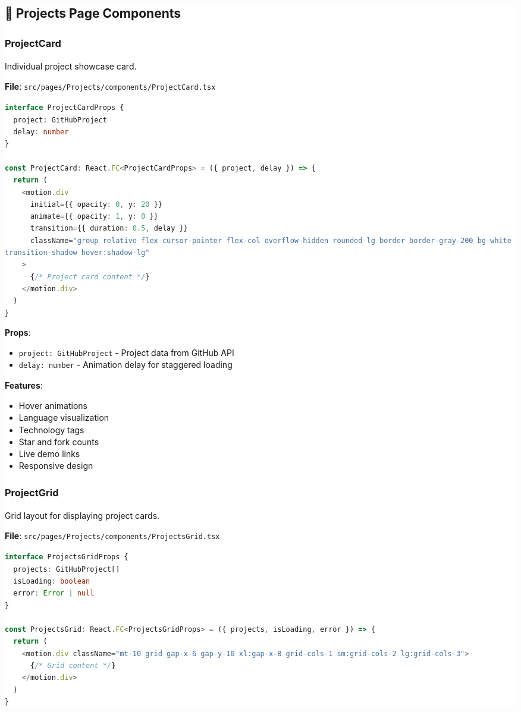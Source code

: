 ## 📁 Projects Page Components

### ProjectCard

Individual project showcase card.

**File**: `src/pages/Projects/components/ProjectCard.tsx`

```typescript
interface ProjectCardProps {
  project: GitHubProject
  delay: number
}

const ProjectCard: React.FC<ProjectCardProps> = ({ project, delay }) => {
  return (
    <motion.div
      initial={{ opacity: 0, y: 20 }}
      animate={{ opacity: 1, y: 0 }}
      transition={{ duration: 0.5, delay }}
      className="group relative flex cursor-pointer flex-col overflow-hidden rounded-lg border border-gray-200 bg-white transition-shadow hover:shadow-lg"
    >
      {/* Project card content */}
    </motion.div>
  )
}
```

**Props**:

- `project: GitHubProject` - Project data from GitHub API
- `delay: number` - Animation delay for staggered loading

**Features**:

- Hover animations
- Language visualization
- Technology tags
- Star and fork counts
- Live demo links
- Responsive design

### ProjectGrid

Grid layout for displaying project cards.

**File**: `src/pages/Projects/components/ProjectsGrid.tsx`

```typescript
interface ProjectsGridProps {
  projects: GitHubProject[]
  isLoading: boolean
  error: Error | null
}

const ProjectsGrid: React.FC<ProjectsGridProps> = ({ projects, isLoading, error }) => {
  return (
    <motion.div className="mt-10 grid gap-x-6 gap-y-10 xl:gap-x-8 grid-cols-1 sm:grid-cols-2 lg:grid-cols-3">
      {/* Grid content */}
    </motion.div>
  )
}
```
